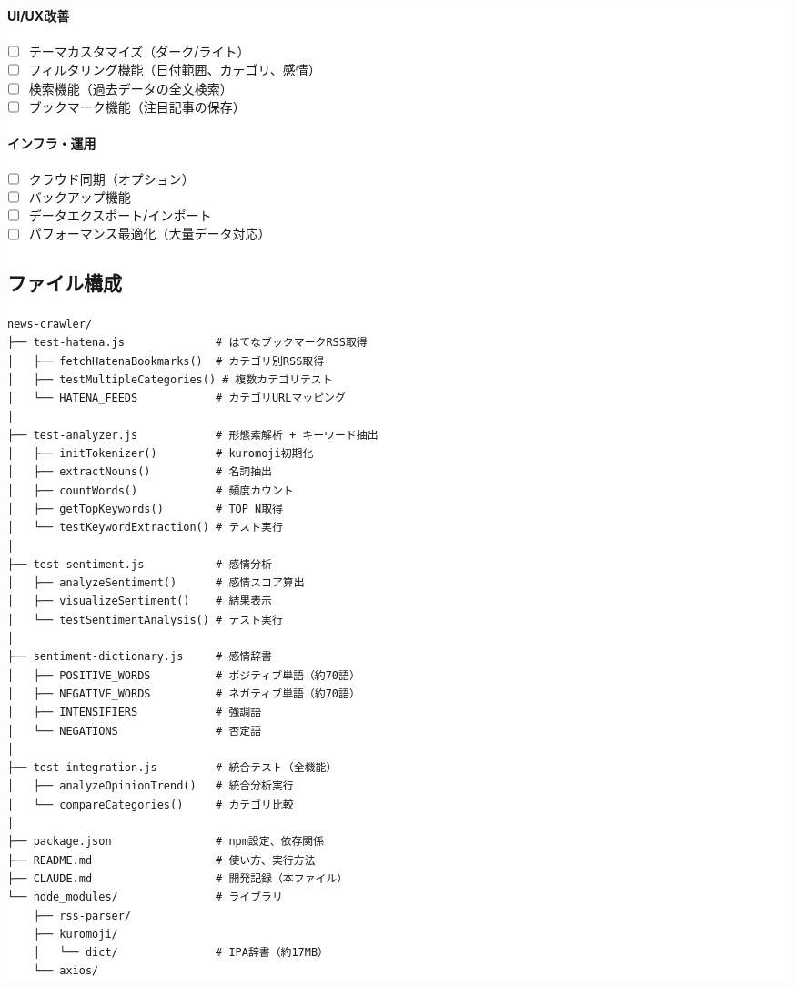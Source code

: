 #### UI/UX改善
- [ ] テーマカスタマイズ（ダーク/ライト）
- [ ] フィルタリング機能（日付範囲、カテゴリ、感情）
- [ ] 検索機能（過去データの全文検索）
- [ ] ブックマーク機能（注目記事の保存）

#### インフラ・運用
- [ ] クラウド同期（オプション）
- [ ] バックアップ機能
- [ ] データエクスポート/インポート
- [ ] パフォーマンス最適化（大量データ対応）

## ファイル構成

```
news-crawler/
├── test-hatena.js              # はてなブックマークRSS取得
│   ├── fetchHatenaBookmarks()  # カテゴリ別RSS取得
│   ├── testMultipleCategories() # 複数カテゴリテスト
│   └── HATENA_FEEDS            # カテゴリURLマッピング
│
├── test-analyzer.js            # 形態素解析 + キーワード抽出
│   ├── initTokenizer()         # kuromoji初期化
│   ├── extractNouns()          # 名詞抽出
│   ├── countWords()            # 頻度カウント
│   ├── getTopKeywords()        # TOP N取得
│   └── testKeywordExtraction() # テスト実行
│
├── test-sentiment.js           # 感情分析
│   ├── analyzeSentiment()      # 感情スコア算出
│   ├── visualizeSentiment()    # 結果表示
│   └── testSentimentAnalysis() # テスト実行
│
├── sentiment-dictionary.js     # 感情辞書
│   ├── POSITIVE_WORDS          # ポジティブ単語（約70語）
│   ├── NEGATIVE_WORDS          # ネガティブ単語（約70語）
│   ├── INTENSIFIERS            # 強調語
│   └── NEGATIONS               # 否定語
│
├── test-integration.js         # 統合テスト（全機能）
│   ├── analyzeOpinionTrend()   # 統合分析実行
│   └── compareCategories()     # カテゴリ比較
│
├── package.json                # npm設定、依存関係
├── README.md                   # 使い方、実行方法
├── CLAUDE.md                   # 開発記録（本ファイル）
└── node_modules/               # ライブラリ
    ├── rss-parser/
    ├── kuromoji/
    │   └── dict/               # IPA辞書（約17MB）
    └── axios/
```
